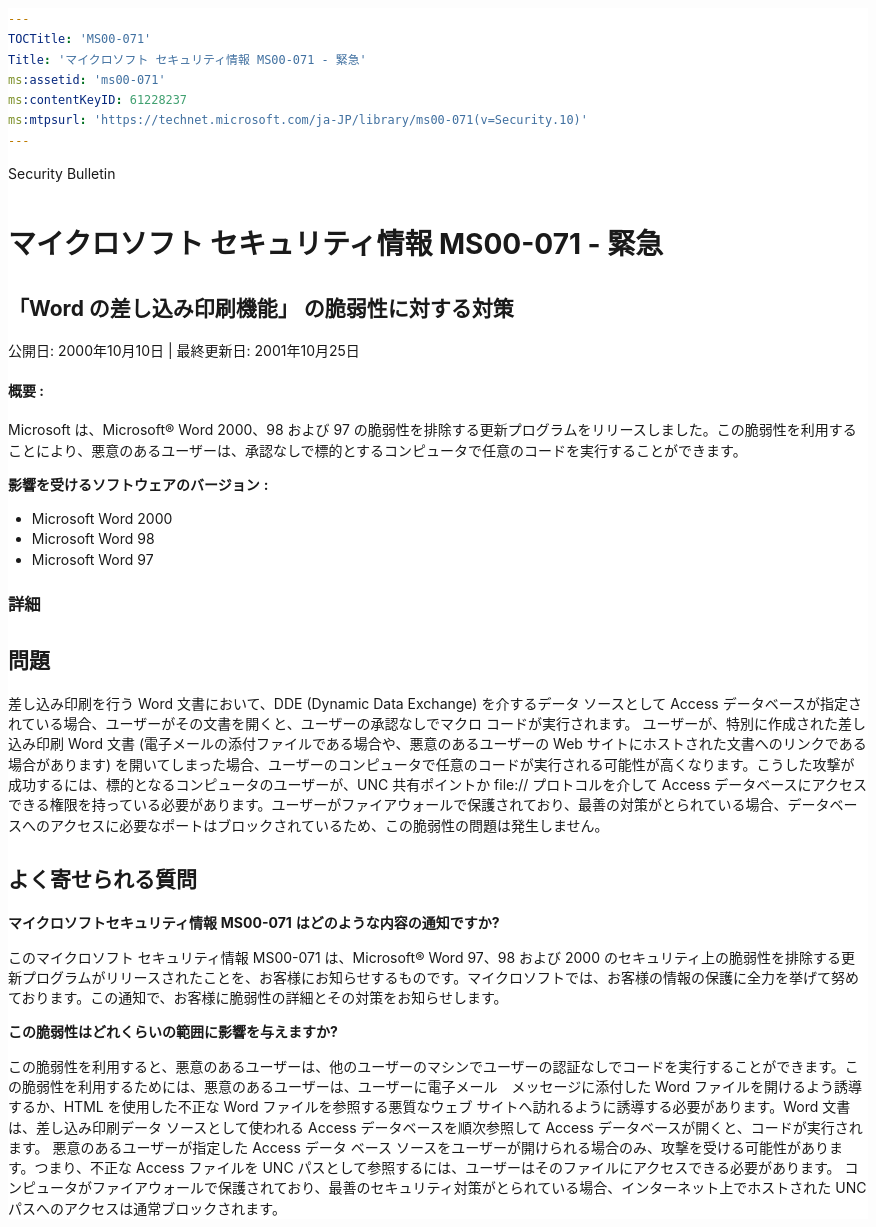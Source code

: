 ```yaml
---
TOCTitle: 'MS00-071'
Title: 'マイクロソフト セキュリティ情報 MS00-071 - 緊急'
ms:assetid: 'ms00-071'
ms:contentKeyID: 61228237
ms:mtpsurl: 'https://technet.microsoft.com/ja-JP/library/ms00-071(v=Security.10)'
---
```


Security Bulletin

マイクロソフト セキュリティ情報 MS00-071 - 緊急
===============================================

「Word の差し込み印刷機能」 の脆弱性に対する対策
------------------------------------------------

公開日: 2000年10月10日 | 最終更新日: 2001年10月25日

#### 概要 :

Microsoft は、Microsoft® Word 2000、98 および 97 の脆弱性を排除する更新プログラムをリリースしました。この脆弱性を利用することにより、悪意のあるユーザーは、承認なしで標的とするコンピュータで任意のコードを実行することができます。

**影響を受けるソフトウェアのバージョン** **:**

-   Microsoft Word 2000
-   Microsoft Word 98
-   Microsoft Word 97

### 詳細

問題
----

<span></span>
差し込み印刷を行う Word 文書において、DDE (Dynamic Data Exchange) を介するデータ ソースとして Access データベースが指定されている場合、ユーザーがその文書を開くと、ユーザーの承認なしでマクロ コードが実行されます。
ユーザーが、特別に作成された差し込み印刷 Word 文書 (電子メールの添付ファイルである場合や、悪意のあるユーザーの Web サイトにホストされた文書へのリンクである場合があります) を開いてしまった場合、ユーザーのコンピュータで任意のコードが実行される可能性が高くなります。こうした攻撃が成功するには、標的となるコンピュータのユーザーが、UNC 共有ポイントか file:// プロトコルを介して Access データベースにアクセスできる権限を持っている必要があります。ユーザーがファイアウォールで保護されており、最善の対策がとられている場合、データベースへのアクセスに必要なポートはブロックされているため、この脆弱性の問題は発生しません。

よく寄せられる質問
------------------

<span></span>
**マイクロソフトセキュリティ情報** **MS00-071** **はどのような内容の通知ですか?**

このマイクロソフト セキュリティ情報 MS00-071 は、Microsoft® Word 97、98 および 2000 のセキュリティ上の脆弱性を排除する更新プログラムがリリースされたことを、お客様にお知らせするものです。マイクロソフトでは、お客様の情報の保護に全力を挙げて努めております。この通知で、お客様に脆弱性の詳細とその対策をお知らせします。

**この脆弱性はどれくらいの範囲に影響を与えますか?**

この脆弱性を利用すると、悪意のあるユーザーは、他のユーザーのマシンでユーザーの認証なしでコードを実行することができます。この脆弱性を利用するためには、悪意のあるユーザーは、ユーザーに電子メール　メッセージに添付した Word ファイルを開けるよう誘導するか、HTML を使用した不正な Word ファイルを参照する悪質なウェブ サイトへ訪れるように誘導する必要があります。Word 文書は、差し込み印刷データ ソースとして使われる Access データベースを順次参照して Access データベースが開くと、コードが実行されます。
悪意のあるユーザーが指定した Access データ ベース ソースをユーザーが開けられる場合のみ、攻撃を受ける可能性があります。つまり、不正な Access ファイルを UNC パスとして参照するには、ユーザーはそのファイルにアクセスできる必要があります。
コンピュータがファイアウォールで保護されており、最善のセキュリティ対策がとられている場合、インターネット上でホストされた UNC パスへのアクセスは通常ブロックされます。
